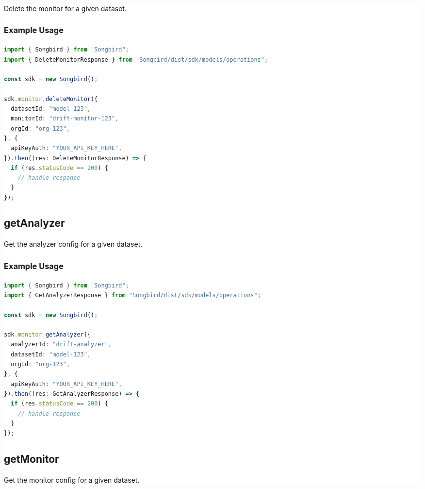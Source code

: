Delete the monitor for a given dataset.

### Example Usage

```typescript
import { Songbird } from "Songbird";
import { DeleteMonitorResponse } from "Songbird/dist/sdk/models/operations";

const sdk = new Songbird();

sdk.monitor.deleteMonitor({
  datasetId: "model-123",
  monitorId: "drift-monitor-123",
  orgId: "org-123",
}, {
  apiKeyAuth: "YOUR_API_KEY_HERE",
}).then((res: DeleteMonitorResponse) => {
  if (res.statusCode == 200) {
    // handle response
  }
});
```

## getAnalyzer

Get the analyzer config for a given dataset.

### Example Usage

```typescript
import { Songbird } from "Songbird";
import { GetAnalyzerResponse } from "Songbird/dist/sdk/models/operations";

const sdk = new Songbird();

sdk.monitor.getAnalyzer({
  analyzerId: "drift-analyzer",
  datasetId: "model-123",
  orgId: "org-123",
}, {
  apiKeyAuth: "YOUR_API_KEY_HERE",
}).then((res: GetAnalyzerResponse) => {
  if (res.statusCode == 200) {
    // handle response
  }
});
```

## getMonitor

Get the monitor config for a given dataset.
